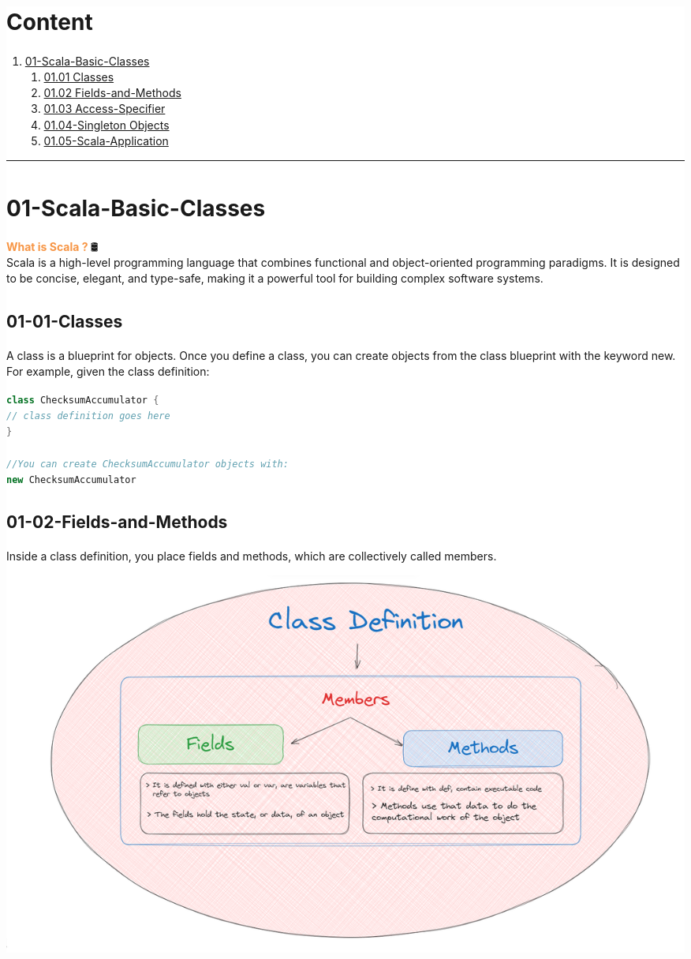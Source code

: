  # Content
1. [01-Scala-Basic-Classes](#01-Scala-Basic-Classes)
	1. [01.01 Classes](a04-scala-class-object.md#01-01-Classes)
	2. [01.02 Fields-and-Methods](a04-scala-class-object.md#01-02-Fields-and-Methods)
	3. [01.03 Access-Specifier](a04-scala-class-object.md#01-03-Access-Specifier)
	4. [01.04-Singleton Objects](a04-scala-class-object.md#01-04-Singleton-Objects)
	5. [01.05-Scala-Application](a04-scala-class-object.md#01-05-Scala-Application)



-----------------
# 01-Scala-Basic-Classes

<b><font color="#f79646">What is Scala ? </font></b>🛢    
Scala is a high-level programming language that combines functional and object-oriented programming paradigms. It is designed to be concise, elegant, and type-safe, making it a powerful tool for building complex software systems.   

## 01-01-Classes
A class is a blueprint for objects. Once you define a class, you can create objects from the class blueprint with the keyword new. For example, given the class definition:   

```scala
class ChecksumAccumulator { 
// class definition goes here 
}

//You can create ChecksumAccumulator objects with: 
new ChecksumAccumulator

```

## 01-02-Fields-and-Methods
Inside a class definition, you place fields and methods, which are collectively called members.   

![](resources/image01.PNG)
